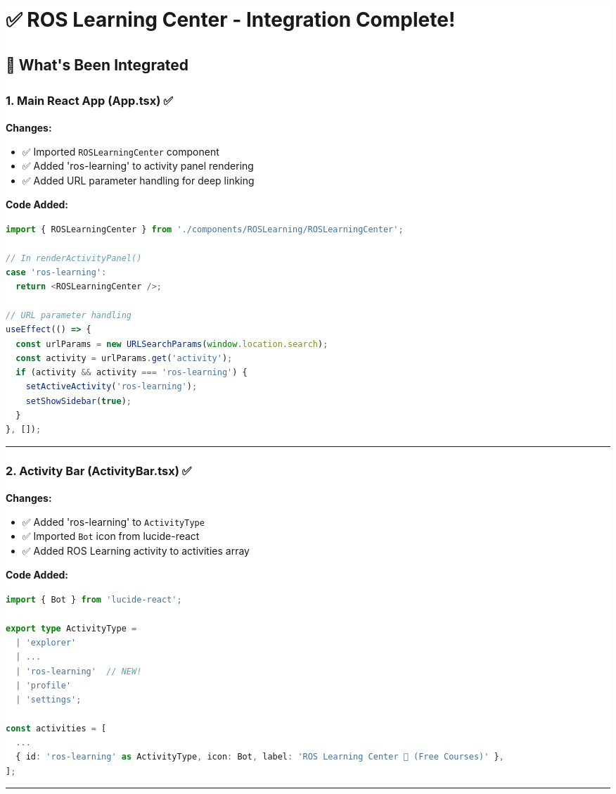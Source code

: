 # ✅ ROS Learning Center - Integration Complete!

## 🎉 What's Been Integrated

### 1. Main React App (App.tsx) ✅

**Changes:**
- ✅ Imported `ROSLearningCenter` component
- ✅ Added 'ros-learning' to activity panel rendering
- ✅ Added URL parameter handling for deep linking

**Code Added:**
```typescript
import { ROSLearningCenter } from './components/ROSLearning/ROSLearningCenter';

// In renderActivityPanel()
case 'ros-learning':
  return <ROSLearningCenter />;

// URL parameter handling
useEffect(() => {
  const urlParams = new URLSearchParams(window.location.search);
  const activity = urlParams.get('activity');
  if (activity && activity === 'ros-learning') {
    setActiveActivity('ros-learning');
    setShowSidebar(true);
  }
}, []);
```

---

### 2. Activity Bar (ActivityBar.tsx) ✅

**Changes:**
- ✅ Added 'ros-learning' to `ActivityType`
- ✅ Imported `Bot` icon from lucide-react
- ✅ Added ROS Learning activity to activities array

**Code Added:**
```typescript
import { Bot } from 'lucide-react';

export type ActivityType = 
  | 'explorer' 
  | ...
  | 'ros-learning'  // NEW!
  | 'profile'
  | 'settings';

const activities = [
  ...
  { id: 'ros-learning' as ActivityType, icon: Bot, label: 'ROS Learning Center 🤖 (Free Courses)' },
];
```

---